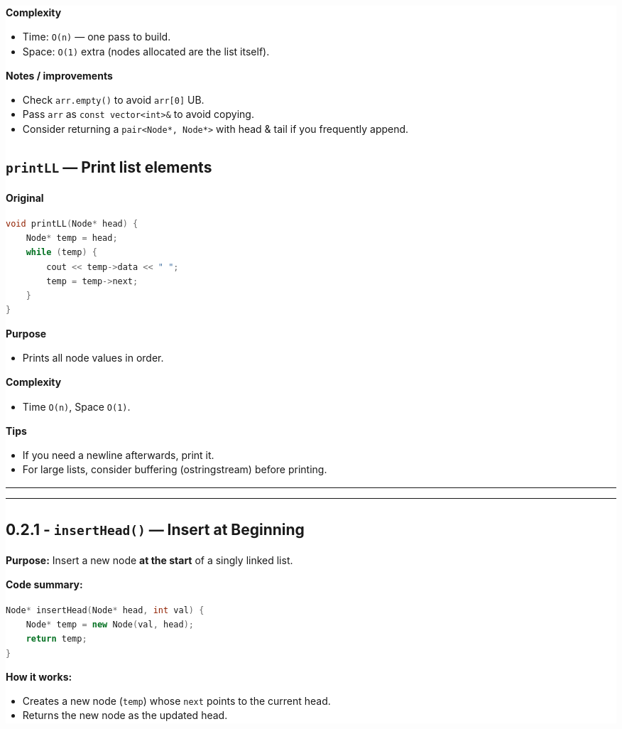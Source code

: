 **Complexity**

* Time: `O(n)` — one pass to build.
* Space: `O(1)` extra (nodes allocated are the list itself).

**Notes / improvements**

* Check `arr.empty()` to avoid `arr[0]` UB.
* Pass `arr` as `const vector<int>&` to avoid copying.
* Consider returning a `pair<Node*, Node*>` with head & tail if you frequently append.

## `printLL` — Print list elements

**Original**

```cpp
void printLL(Node* head) {
    Node* temp = head;
    while (temp) {
        cout << temp->data << " ";
        temp = temp->next;
    }
}
```

**Purpose**

* Prints all node values in order.

**Complexity**

* Time `O(n)`, Space `O(1)`.

**Tips**

* If you need a newline afterwards, print it.
* For large lists, consider buffering (ostringstream) before printing.

---
---

## 0.2.1 - `insertHead()` — Insert at Beginning

**Purpose:**
Insert a new node **at the start** of a singly linked list.

**Code summary:**

```cpp
Node* insertHead(Node* head, int val) {
    Node* temp = new Node(val, head);
    return temp;
}
```

**How it works:**

* Creates a new node (`temp`) whose `next` points to the current head.
* Returns the new node as the updated head.

